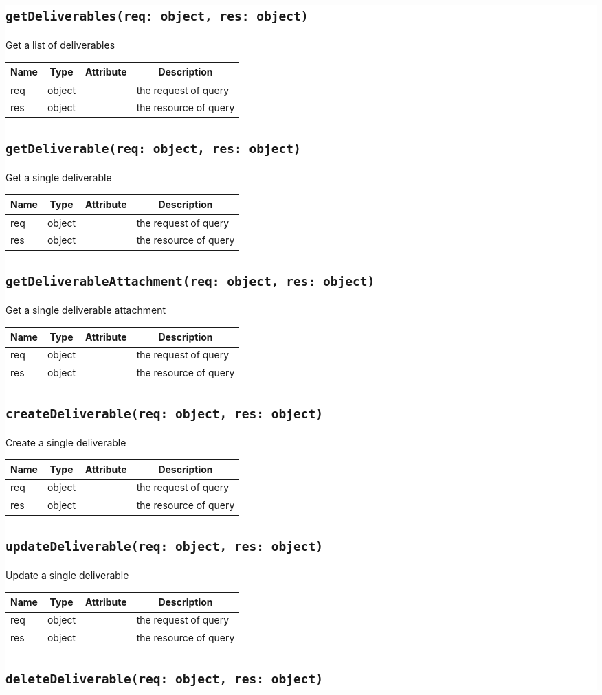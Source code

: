 ## `getDeliverables(req: object, res: object)`

Get a list of deliverables

| Name | Type | Attribute | Description |
| --- | --- | --- | --- |
| req | object |  | the request of query |
| res | object |  | the resource of query |

## `getDeliverable(req: object, res: object)`

Get a single deliverable

| Name | Type | Attribute | Description |
| --- | --- | --- | --- |
| req | object |  | the request of query |
| res | object |  | the resource of query |

## `getDeliverableAttachment(req: object, res: object)`

Get a single deliverable attachment

| Name | Type | Attribute | Description |
| --- | --- | --- | --- |
| req | object |  | the request of query |
| res | object |  | the resource of query |

## `createDeliverable(req: object, res: object)`

Create a single deliverable

| Name | Type | Attribute | Description |
| --- | --- | --- | --- |
| req | object |  | the request of query |
| res | object |  | the resource of query |

## `updateDeliverable(req: object, res: object)`

Update a single deliverable

| Name | Type | Attribute | Description |
| --- | --- | --- | --- |
| req | object |  | the request of query |
| res | object |  | the resource of query |

## `deleteDeliverable(req: object, res: object)`
